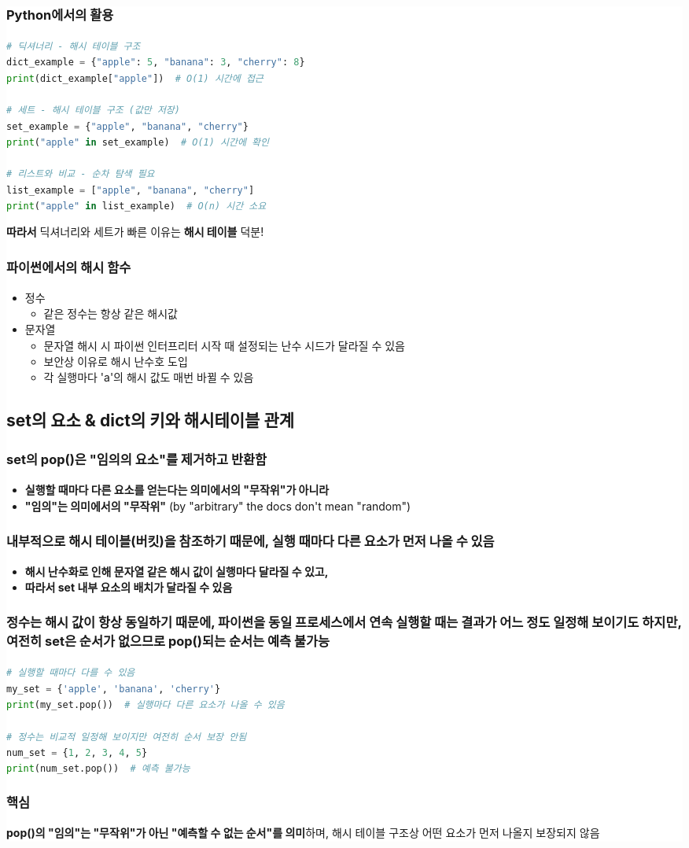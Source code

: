 ### Python에서의 활용
```python
# 딕셔너리 - 해시 테이블 구조
dict_example = {"apple": 5, "banana": 3, "cherry": 8}
print(dict_example["apple"])  # O(1) 시간에 접근

# 세트 - 해시 테이블 구조 (값만 저장)
set_example = {"apple", "banana", "cherry"}
print("apple" in set_example)  # O(1) 시간에 확인

# 리스트와 비교 - 순차 탐색 필요
list_example = ["apple", "banana", "cherry"]
print("apple" in list_example)  # O(n) 시간 소요
```

**따라서** 딕셔너리와 세트가 빠른 이유는 **해시 테이블** 덕분!


### 파이썬에서의 해시 함수
- 정수
  - 같은 정수는 항상 같은 해시값
- 문자열
  - 문자열 해시 시 파이썬 인터프리터 시작 때 설정되는 난수 시드가 달라질 수 있음
  - 보안상 이유로 해시 난수호 도입
  - 각 실행마다 'a'의 해시 값도 매번 바뀔 수 있음


## set의 요소 & dict의 키와 해시테이블 관계

### set의 pop()은 "임의의 요소"를 제거하고 반환함
- **실행할 때마다 다른 요소를 얻는다는 의미에서의 "무작위"가 아니라**
- **"임의"는 의미에서의 "무작위"** (by "arbitrary" the docs don't mean "random")

### 내부적으로 해시 테이블(버킷)을 참조하기 때문에, 실행 때마다 다른 요소가 먼저 나올 수 있음
- **해시 난수화로 인해 문자열 같은 해시 값이 실행마다 달라질 수 있고,**
- **따라서 set 내부 요소의 배치가 달라질 수 있음**

### 정수는 해시 값이 항상 동일하기 때문에, 파이썬을 동일 프로세스에서 연속 실행할 때는 결과가 어느 정도 일정해 보이기도 하지만, 여전히 set은 순서가 없으므로 pop()되는 순서는 예측 불가능

```python
# 실행할 때마다 다를 수 있음
my_set = {'apple', 'banana', 'cherry'}
print(my_set.pop())  # 실행마다 다른 요소가 나올 수 있음

# 정수는 비교적 일정해 보이지만 여전히 순서 보장 안됨
num_set = {1, 2, 3, 4, 5}
print(num_set.pop())  # 예측 불가능
```

### 핵심
**pop()의 "임의"는 "무작위"가 아닌 "예측할 수 없는 순서"를 의미**하며, 
해시 테이블 구조상 어떤 요소가 먼저 나올지 보장되지 않음
